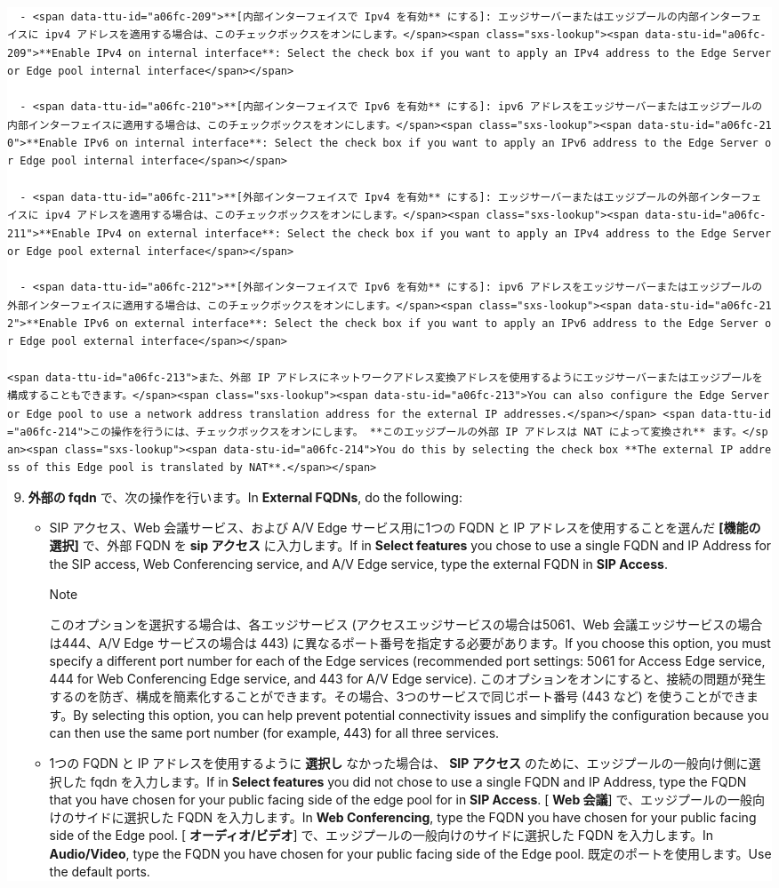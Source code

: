      - <span data-ttu-id="a06fc-209">**[内部インターフェイスで Ipv4 を有効** にする]: エッジサーバーまたはエッジプールの内部インターフェイスに ipv4 アドレスを適用する場合は、このチェックボックスをオンにします。</span><span class="sxs-lookup"><span data-stu-id="a06fc-209">**Enable IPv4 on internal interface**: Select the check box if you want to apply an IPv4 address to the Edge Server or Edge pool internal interface</span></span>
    
      - <span data-ttu-id="a06fc-210">**[内部インターフェイスで Ipv6 を有効** にする]: ipv6 アドレスをエッジサーバーまたはエッジプールの内部インターフェイスに適用する場合は、このチェックボックスをオンにします。</span><span class="sxs-lookup"><span data-stu-id="a06fc-210">**Enable IPv6 on internal interface**: Select the check box if you want to apply an IPv6 address to the Edge Server or Edge pool internal interface</span></span>
    
      - <span data-ttu-id="a06fc-211">**[外部インターフェイスで Ipv4 を有効** にする]: エッジサーバーまたはエッジプールの外部インターフェイスに ipv4 アドレスを適用する場合は、このチェックボックスをオンにします。</span><span class="sxs-lookup"><span data-stu-id="a06fc-211">**Enable IPv4 on external interface**: Select the check box if you want to apply an IPv4 address to the Edge Server or Edge pool external interface</span></span>
    
      - <span data-ttu-id="a06fc-212">**[外部インターフェイスで Ipv6 を有効** にする]: ipv6 アドレスをエッジサーバーまたはエッジプールの外部インターフェイスに適用する場合は、このチェックボックスをオンにします。</span><span class="sxs-lookup"><span data-stu-id="a06fc-212">**Enable IPv6 on external interface**: Select the check box if you want to apply an IPv6 address to the Edge Server or Edge pool external interface</span></span>
    
    <span data-ttu-id="a06fc-213">また、外部 IP アドレスにネットワークアドレス変換アドレスを使用するようにエッジサーバーまたはエッジプールを構成することもできます。</span><span class="sxs-lookup"><span data-stu-id="a06fc-213">You can also configure the Edge Server or Edge pool to use a network address translation address for the external IP addresses.</span></span> <span data-ttu-id="a06fc-214">この操作を行うには、チェックボックスをオンにします。 **このエッジプールの外部 IP アドレスは NAT によって変換され** ます。</span><span class="sxs-lookup"><span data-stu-id="a06fc-214">You do this by selecting the check box **The external IP address of this Edge pool is translated by NAT**.</span></span>

9.  <span data-ttu-id="a06fc-215">**外部の fqdn** で、次の操作を行います。</span><span class="sxs-lookup"><span data-stu-id="a06fc-215">In **External FQDNs**, do the following:</span></span>
    
      - <span data-ttu-id="a06fc-216">SIP アクセス、Web 会議サービス、および A/V Edge サービス用に1つの FQDN と IP アドレスを使用することを選んだ **[機能の選択]** で、外部 FQDN を **sip アクセス** に入力します。</span><span class="sxs-lookup"><span data-stu-id="a06fc-216">If in **Select features** you chose to use a single FQDN and IP Address for the SIP access, Web Conferencing service, and A/V Edge service, type the external FQDN in **SIP Access**.</span></span>
        
        <div>
        

        > [!NOTE]  
        > <span data-ttu-id="a06fc-217">このオプションを選択する場合は、各エッジサービス (アクセスエッジサービスの場合は5061、Web 会議エッジサービスの場合は444、A/V Edge サービスの場合は 443) に異なるポート番号を指定する必要があります。</span><span class="sxs-lookup"><span data-stu-id="a06fc-217">If you choose this option, you must specify a different port number for each of the Edge services (recommended port settings: 5061 for Access Edge service, 444 for Web Conferencing Edge service, and 443 for A/V Edge service).</span></span> <span data-ttu-id="a06fc-218">このオプションをオンにすると、接続の問題が発生するのを防ぎ、構成を簡素化することができます。その場合、3つのサービスで同じポート番号 (443 など) を使うことができます。</span><span class="sxs-lookup"><span data-stu-id="a06fc-218">By selecting this option, you can help prevent potential connectivity issues and simplify the configuration because you can then use the same port number (for example, 443) for all three services.</span></span>

        
        </div>
    
      - <span data-ttu-id="a06fc-219">1つの FQDN と IP アドレスを使用するように **選択し** なかった場合は、 **SIP アクセス** のために、エッジプールの一般向け側に選択した fqdn を入力します。</span><span class="sxs-lookup"><span data-stu-id="a06fc-219">If in **Select features** you did not chose to use a single FQDN and IP Address, type the FQDN that you have chosen for your public facing side of the edge pool for in **SIP Access**.</span></span> <span data-ttu-id="a06fc-220">[ **Web 会議**] で、エッジプールの一般向けのサイドに選択した FQDN を入力します。</span><span class="sxs-lookup"><span data-stu-id="a06fc-220">In **Web Conferencing**, type the FQDN you have chosen for your public facing side of the Edge pool.</span></span> <span data-ttu-id="a06fc-221">[ **オーディオ/ビデオ**] で、エッジプールの一般向けのサイドに選択した FQDN を入力します。</span><span class="sxs-lookup"><span data-stu-id="a06fc-221">In **Audio/Video**, type the FQDN you have chosen for your public facing side of the Edge pool.</span></span> <span data-ttu-id="a06fc-222">既定のポートを使用します。</span><span class="sxs-lookup"><span data-stu-id="a06fc-222">Use the default ports.</span></span>
